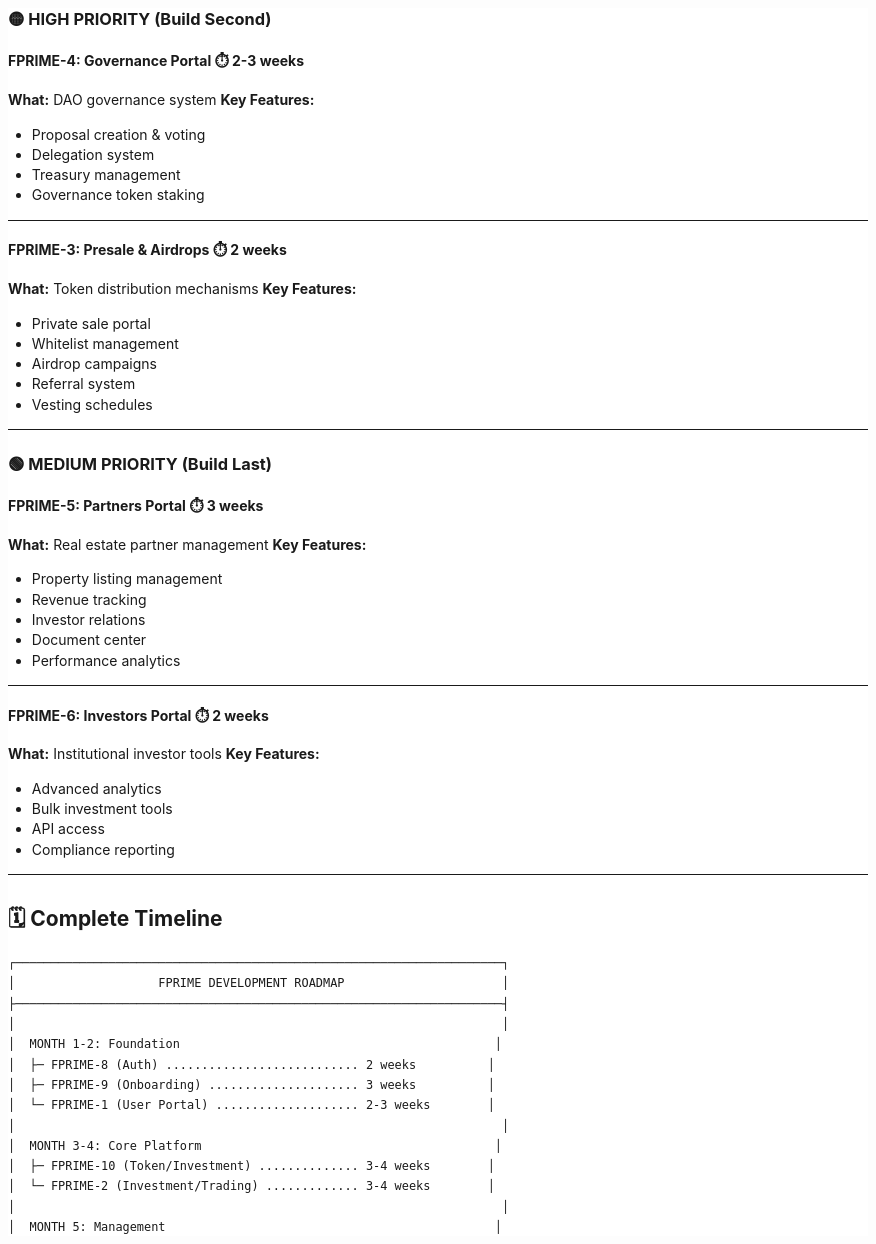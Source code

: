 
### **🟡 HIGH PRIORITY (Build Second)**

#### **FPRIME-4: Governance Portal** ⏱️ 2-3 weeks
**What:** DAO governance system
**Key Features:**
- Proposal creation & voting
- Delegation system
- Treasury management
- Governance token staking

---

#### **FPRIME-3: Presale & Airdrops** ⏱️ 2 weeks
**What:** Token distribution mechanisms
**Key Features:**
- Private sale portal
- Whitelist management
- Airdrop campaigns
- Referral system
- Vesting schedules

---

### **🟢 MEDIUM PRIORITY (Build Last)**

#### **FPRIME-5: Partners Portal** ⏱️ 3 weeks
**What:** Real estate partner management
**Key Features:**
- Property listing management
- Revenue tracking
- Investor relations
- Document center
- Performance analytics

---

#### **FPRIME-6: Investors Portal** ⏱️ 2 weeks
**What:** Institutional investor tools
**Key Features:**
- Advanced analytics
- Bulk investment tools
- API access
- Compliance reporting

---

## **🗓️ Complete Timeline**

```
┌────────────────────────────────────────────────────────────────────┐
│                    FPRIME DEVELOPMENT ROADMAP                      │
├────────────────────────────────────────────────────────────────────┤
│                                                                    │
│  MONTH 1-2: Foundation                                            │
│  ├─ FPRIME-8 (Auth) ........................... 2 weeks          │
│  ├─ FPRIME-9 (Onboarding) ..................... 3 weeks          │
│  └─ FPRIME-1 (User Portal) .................... 2-3 weeks        │
│                                                                    │
│  MONTH 3-4: Core Platform                                         │
│  ├─ FPRIME-10 (Token/Investment) .............. 3-4 weeks        │
│  └─ FPRIME-2 (Investment/Trading) ............. 3-4 weeks        │
│                                                                    │
│  MONTH 5: Management                                              │
```